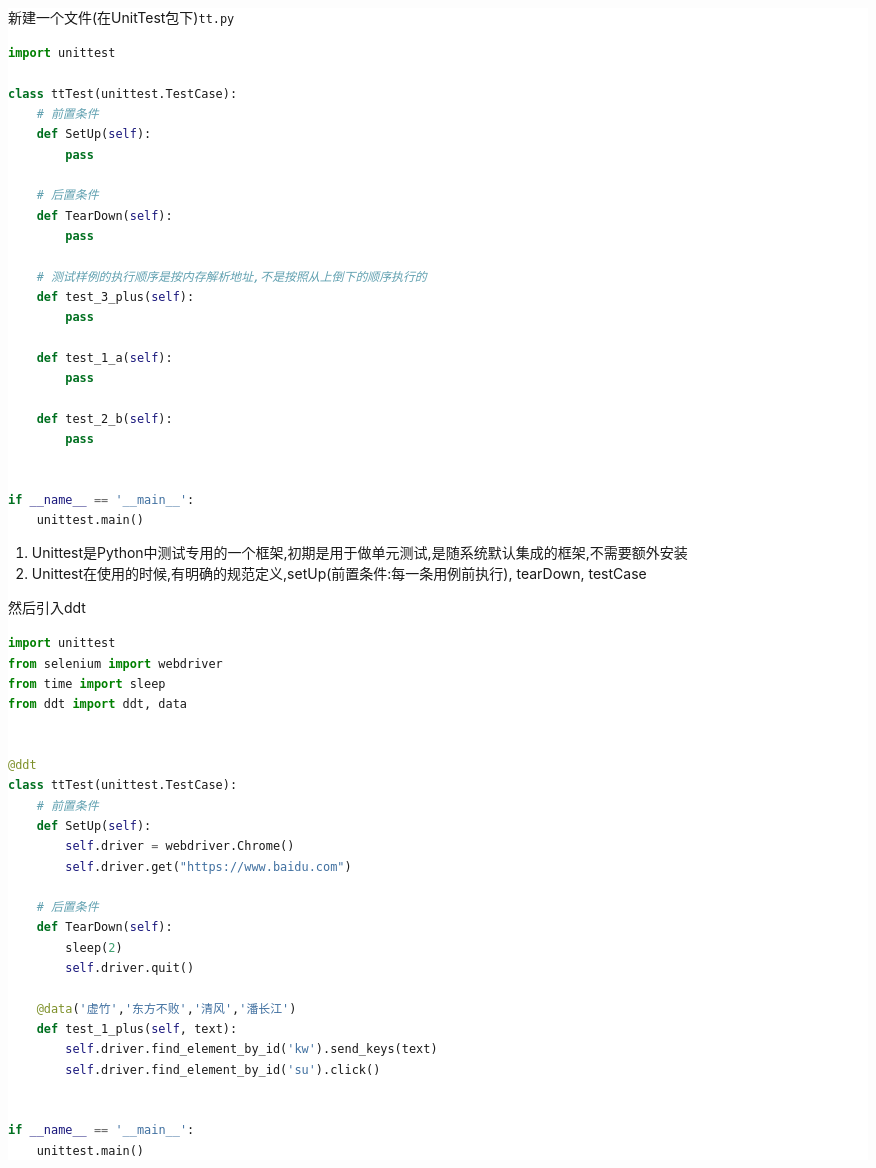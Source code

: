 新建一个文件(在UnitTest包下)`tt.py`

```python
import unittest
	
class ttTest(unittest.TestCase):
  	# 前置条件
  	def SetUp(self):
        pass
      
    # 后置条件
    def TearDown(self):
      	pass
      
    # 测试样例的执行顺序是按内存解析地址,不是按照从上倒下的顺序执行的  
    def test_3_plus(self):
        pass
      
    def test_1_a(self):
      	pass
      
    def test_2_b(self):
      	pass
      

if __name__ == '__main__':
    unittest.main()
```

1. Unittest是Python中测试专用的一个框架,初期是用于做单元测试,是随系统默认集成的框架,不需要额外安装
2. Unittest在使用的时候,有明确的规范定义,setUp(前置条件:每一条用例前执行), tearDown, testCase

然后引入ddt

```python
import unittest
from selenium import webdriver
from time import sleep
from ddt import ddt, data


@ddt
class ttTest(unittest.TestCase):
  	# 前置条件
  	def SetUp(self):
        self.driver = webdriver.Chrome()
        self.driver.get("https://www.baidu.com")
      
    # 后置条件
    def TearDown(self):
      	sleep(2)
        self.driver.quit()
      
    @data('虚竹','东方不败','清风','潘长江')
    def test_1_plus(self, text):
       	self.driver.find_element_by_id('kw').send_keys(text)
        self.driver.find_element_by_id('su').click()
      

if __name__ == '__main__':
    unittest.main()
```
